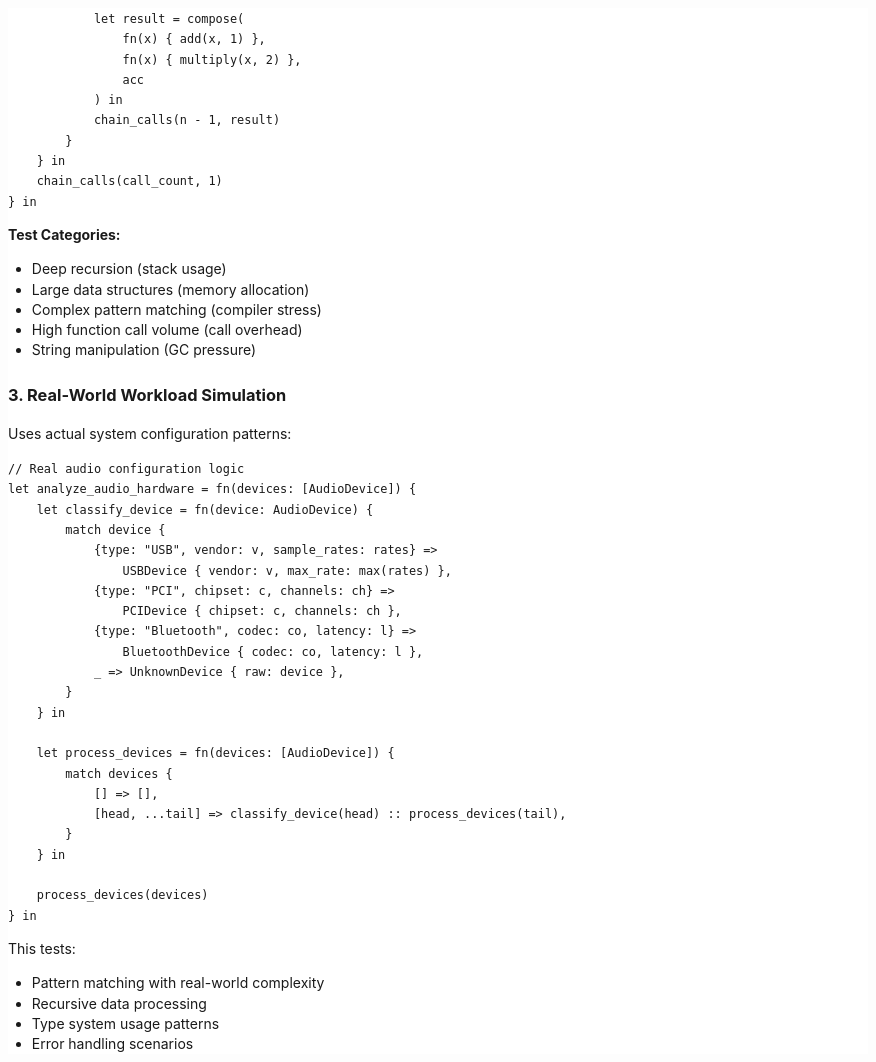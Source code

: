 ```ruchy
            let result = compose(
                fn(x) { add(x, 1) },
                fn(x) { multiply(x, 2) },
                acc
            ) in
            chain_calls(n - 1, result)
        }
    } in
    chain_calls(call_count, 1)
} in
```

**Test Categories:**
- Deep recursion (stack usage)
- Large data structures (memory allocation)
- Complex pattern matching (compiler stress)
- High function call volume (call overhead)
- String manipulation (GC pressure)

### 3. Real-World Workload Simulation

Uses actual system configuration patterns:

```ruchy
// Real audio configuration logic
let analyze_audio_hardware = fn(devices: [AudioDevice]) {
    let classify_device = fn(device: AudioDevice) {
        match device {
            {type: "USB", vendor: v, sample_rates: rates} => 
                USBDevice { vendor: v, max_rate: max(rates) },
            {type: "PCI", chipset: c, channels: ch} =>
                PCIDevice { chipset: c, channels: ch },
            {type: "Bluetooth", codec: co, latency: l} =>
                BluetoothDevice { codec: co, latency: l },
            _ => UnknownDevice { raw: device },
        }
    } in
    
    let process_devices = fn(devices: [AudioDevice]) {
        match devices {
            [] => [],
            [head, ...tail] => classify_device(head) :: process_devices(tail),
        }
    } in
    
    process_devices(devices)
} in
```

This tests:
- Pattern matching with real-world complexity
- Recursive data processing
- Type system usage patterns
- Error handling scenarios
